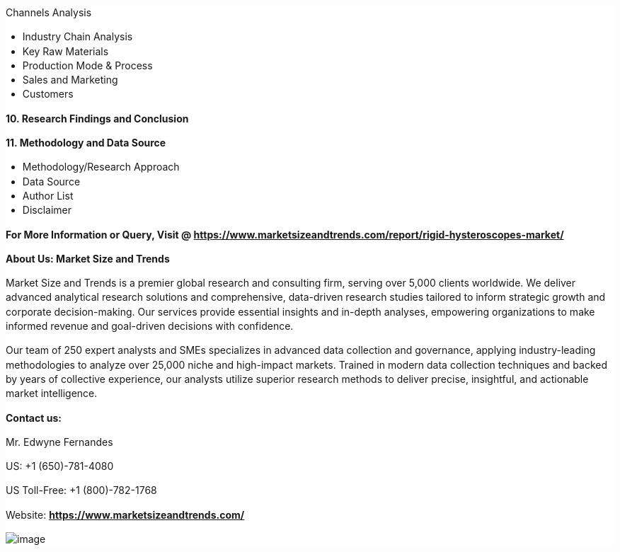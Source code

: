 Channels Analysis</strong></p><ul><li>Industry Chain Analysis</li><li>Key Raw Materials</li><li>Production Mode &amp; Process</li><li>Sales and Marketing</li><li>Customers</li></ul><p><strong>10. Research Findings and Conclusion</strong></p><p><strong>11. Methodology and Data Source</strong></p><ul><li>Methodology/Research Approach</li><li>Data Source</li><li>Author List</li><li>Disclaimer</li></ul></p><p><strong>For More Information or Query, Visit @ <a href="https://www.marketsizeandtrends.com/report/rigid-hysteroscopes-market/">https://www.marketsizeandtrends.com/report/rigid-hysteroscopes-market/</a></strong></p><p><strong>About Us: Market Size and Trends</strong></p><p>Market Size and Trends is a premier global research and consulting firm, serving over 5,000 clients worldwide. We deliver advanced analytical research solutions and comprehensive, data-driven research studies tailored to inform strategic growth and corporate decision-making. Our services provide essential insights and in-depth analyses, empowering organizations to make informed revenue and goal-driven decisions with confidence.</p><p>Our team of 250 expert analysts and SMEs specializes in advanced data collection and governance, applying industry-leading methodologies to analyze over 25,000 niche and high-impact markets. Trained in modern data collection techniques and backed by years of collective experience, our analysts utilize superior research methods to deliver precise, insightful, and actionable market intelligence.</p><p><strong>Contact us:</strong></p><p>Mr. Edwyne Fernandes</p><p>US: +1 (650)-781-4080</p><p>US Toll-Free: +1 (800)-782-1768</p><p>Website: <strong><a href="https://www.marketsizeandtrends.com/">https://www.marketsizeandtrends.com/</a></strong></p>
![image](https://github.com/user-attachments/assets/6a2da7f0-3e1c-4d98-95bc-600de16c63b9)
